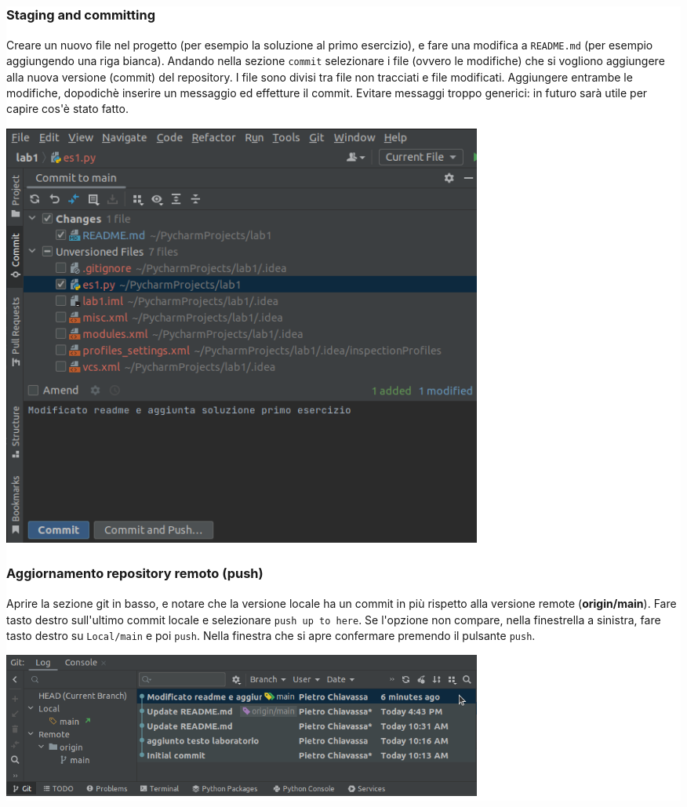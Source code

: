 
### Staging and committing
Creare un nuovo file nel progetto (per esempio la soluzione al primo esercizio), e fare una modifica a ```README.md``` (per esempio aggiungendo una riga bianca).
Andando nella sezione ```commit``` selezionare i file (ovvero le modifiche) che si vogliono aggiungere alla nuova versione (commit) del repository.
I file sono divisi tra file non tracciati e file modificati.
Aggiungere entrambe le modifiche, dopodichè inserire un messaggio ed effetture il commit.
Evitare messaggi troppo generici: in futuro sarà utile per capire cos'è stato fatto.

<img src="img/commit_pycharm.png" width="600" />

### Aggiornamento repository remoto (push)
Aprire la sezione git in basso, e notare che la versione locale ha un commit in più rispetto alla versione remote (**origin/main**).
Fare tasto destro sull'ultimo commit locale e selezionare ```push up to here```.
Se l'opzione non compare, nella finestrella a sinistra, fare tasto destro su ```Local/main``` e poi ```push```.
Nella finestra che si apre confermare premendo il pulsante ```push```.

<img src="img/push_pycharm.png" width="600" />
